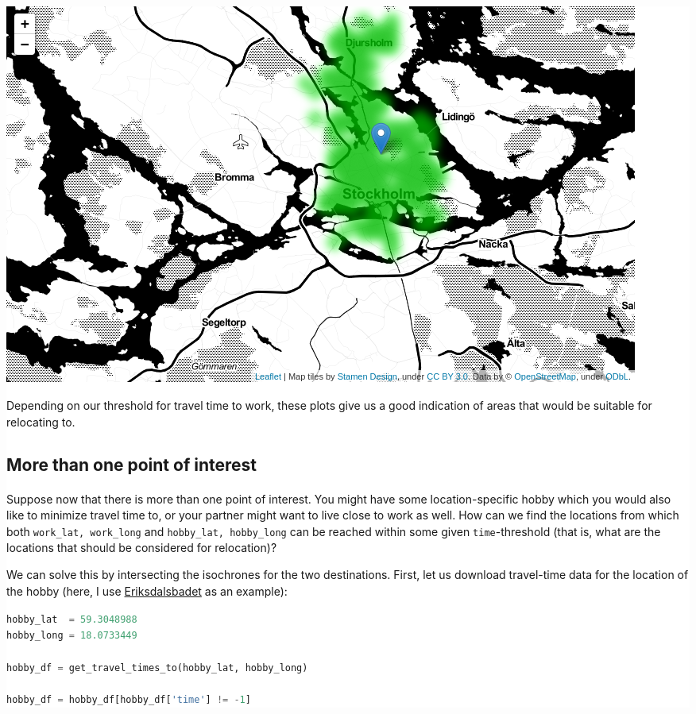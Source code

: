 ![png](/img/isochrones/35m_isochrone.png)


Depending on our threshold for travel time to work, these plots give us a good indication
of areas that would be suitable for relocating to.

## More than one point of interest

Suppose now that there is more than one point of interest. You might have some
location-specific hobby which you would also like to minimize travel time to, or your
partner might want to live close to work as well. How can we find the locations from which
both `work_lat, work_long` and `hobby_lat, hobby_long` can be reached within some given
`time`-threshold  (that is, what are the locations that should be considered for
relocation)?

We can solve this by intersecting the isochrones for the two destinations.
First, let us download travel-time data for the location of the hobby (here,
I use
[Eriksdalsbadet](https://motionera.stockholm/trana-gymma-simma/eriksdalsbadet/)
as an example):


```python
hobby_lat  = 59.3048988
hobby_long = 18.0733449

hobby_df = get_travel_times_to(hobby_lat, hobby_long)

hobby_df = hobby_df[hobby_df['time'] != -1]
```
